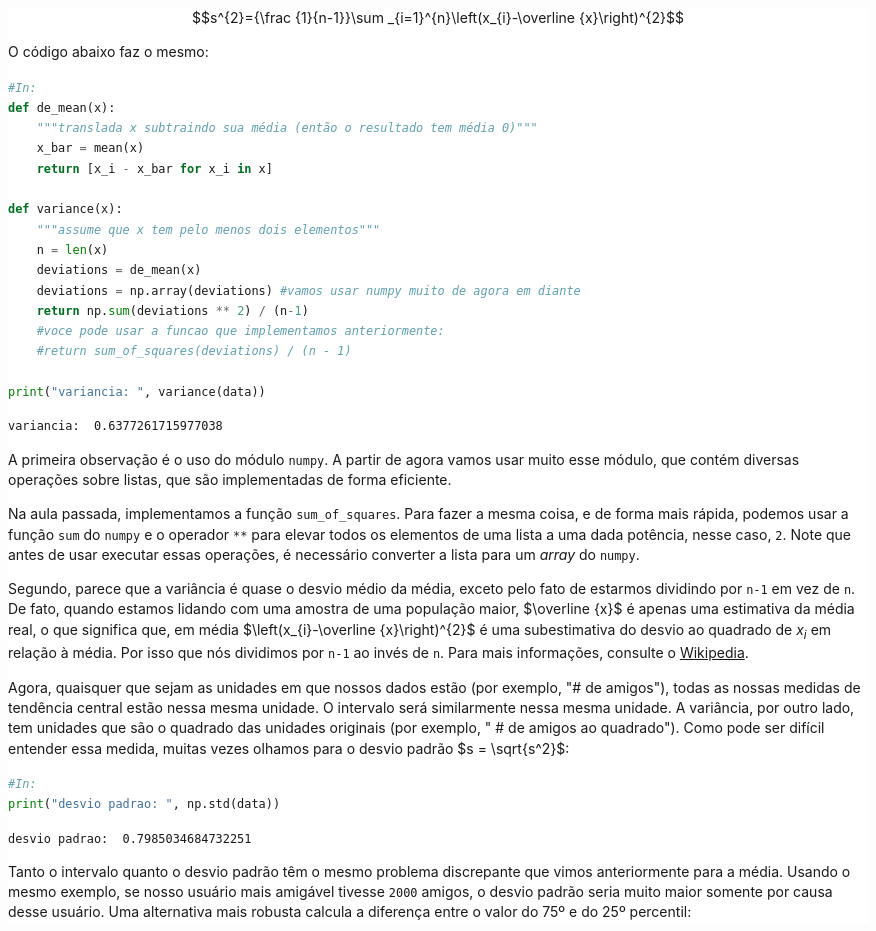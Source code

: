 $$s^{2}={\frac {1}{n-1}}\sum _{i=1}^{n}\left(x_{i}-\overline {x}\right)^{2}$$

O código abaixo faz o mesmo:


```python
#In: 
def de_mean(x):
    """translada x subtraindo sua média (então o resultado tem média 0)"""
    x_bar = mean(x)
    return [x_i - x_bar for x_i in x]

def variance(x):
    """assume que x tem pelo menos dois elementos"""
    n = len(x)
    deviations = de_mean(x)
    deviations = np.array(deviations) #vamos usar numpy muito de agora em diante
    return np.sum(deviations ** 2) / (n-1)
    #voce pode usar a funcao que implementamos anteriormente:
    #return sum_of_squares(deviations) / (n - 1)

print("variancia: ", variance(data))
```

    variancia:  0.6377261715977038


A primeira observação é o uso do módulo `numpy`. A partir de agora vamos usar muito esse módulo, que contém diversas operações sobre listas, que são implementadas de forma eficiente.

Na aula passada, implementamos a função `sum_of_squares`. Para fazer a mesma coisa, e de forma mais rápida, podemos usar a função `sum` do `numpy` e o operador `**` para elevar todos os elementos de uma lista a uma dada potência, nesse caso, `2`. Note que antes de usar executar essas operações, é necessário converter a lista para um *array* do `numpy`.

Segundo, parece que a variância é quase o desvio médio da média, exceto pelo fato de estarmos dividindo por `n-1` em vez de `n`. De fato, quando estamos lidando com uma amostra de uma população maior, $\overline {x}$ é apenas uma estimativa da média real, o que significa que, em média $\left(x_{i}-\overline {x}\right)^{2}$ é uma subestimativa do desvio ao quadrado de $x_i$ em relação à média. Por isso que nós dividimos por `n-1` ao invés de `n`. Para mais informações, consulte o [Wikipedia](https://en.wikipedia.org/wiki/Unbiased_estimation_of_standard_deviation).

Agora, quaisquer que sejam as unidades em que nossos dados estão (por exemplo, "# de amigos"), todas as nossas medidas de tendência central estão nessa mesma unidade. O intervalo será similarmente nessa mesma unidade. A variância, por outro lado, tem unidades que são o quadrado das unidades originais (por exemplo, " # de amigos ao quadrado"). Como pode ser difícil entender essa medida, muitas vezes olhamos para o desvio padrão $s = \sqrt{s^2}$:


```python
#In: 
print("desvio padrao: ", np.std(data))
```

    desvio padrao:  0.7985034684732251


Tanto o intervalo quanto o desvio padrão têm o mesmo problema discrepante que vimos anteriormente para a média. Usando o mesmo exemplo, se nosso usuário mais amigável tivesse `2000` amigos, o desvio padrão seria muito maior somente por causa desse usuário. Uma alternativa mais robusta calcula a diferença entre o valor do 75º e do 25º percentil:
